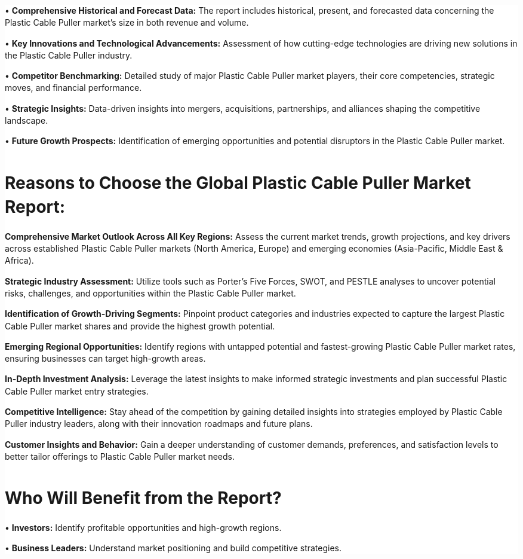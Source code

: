 • <strong>Comprehensive Historical and Forecast Data:</strong> The report includes historical, present, and forecasted data concerning the Plastic Cable Puller market’s size in both revenue and volume.

• <strong>Key Innovations and Technological Advancements:</strong> Assessment of how cutting-edge technologies are driving new solutions in the Plastic Cable Puller industry.

• <strong>Competitor Benchmarking:</strong> Detailed study of major Plastic Cable Puller market players, their core competencies, strategic moves, and financial performance.

• <strong>Strategic Insights:</strong> Data-driven insights into mergers, acquisitions, partnerships, and alliances shaping the competitive landscape.

• <strong>Future Growth Prospects:</strong> Identification of emerging opportunities and potential disruptors in the Plastic Cable Puller market.

# <strong>Reasons to Choose the Global Plastic Cable Puller Market Report:</strong>

<strong>Comprehensive Market Outlook Across All Key Regions:</strong>
Assess the current market trends, growth projections, and key drivers across established Plastic Cable Puller markets (North America, Europe) and emerging economies (Asia-Pacific, Middle East & Africa).

<strong>Strategic Industry Assessment:</strong>
Utilize tools such as Porter’s Five Forces, SWOT, and PESTLE analyses to uncover potential risks, challenges, and opportunities within the Plastic Cable Puller market.

<strong>Identification of Growth-Driving Segments:</strong>
Pinpoint product categories and industries expected to capture the largest Plastic Cable Puller market shares and provide the highest growth potential.

<strong>Emerging Regional Opportunities:</strong>
Identify regions with untapped potential and fastest-growing Plastic Cable Puller market rates, ensuring businesses can target high-growth areas.

<strong>In-Depth Investment Analysis:</strong>
Leverage the latest insights to make informed strategic investments and plan successful Plastic Cable Puller market entry strategies.

<strong>Competitive Intelligence:</strong>
Stay ahead of the competition by gaining detailed insights into strategies employed by Plastic Cable Puller industry leaders, along with their innovation roadmaps and future plans.

<strong>Customer Insights and Behavior:</strong>
Gain a deeper understanding of customer demands, preferences, and satisfaction levels to better tailor offerings to Plastic Cable Puller market needs.

# <strong>Who Will Benefit from the Report?</strong>

• <strong>Investors:</strong> Identify profitable opportunities and high-growth regions.

• <strong>Business Leaders:</strong> Understand market positioning and build competitive strategies.
